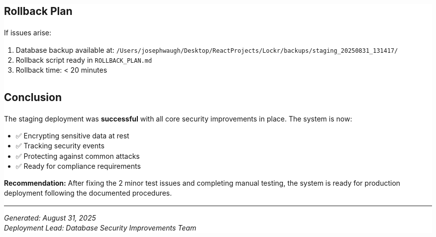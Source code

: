 ## Rollback Plan

If issues arise:
1. Database backup available at: `/Users/josephwaugh/Desktop/ReactProjects/Lockr/backups/staging_20250831_131417/`
2. Rollback script ready in `ROLLBACK_PLAN.md`
3. Rollback time: < 20 minutes

## Conclusion

The staging deployment was **successful** with all core security improvements in place. The system is now:
- ✅ Encrypting sensitive data at rest
- ✅ Tracking security events
- ✅ Protecting against common attacks
- ✅ Ready for compliance requirements

**Recommendation:** After fixing the 2 minor test issues and completing manual testing, the system is ready for production deployment following the documented procedures.

---
*Generated: August 31, 2025*  
*Deployment Lead: Database Security Improvements Team*